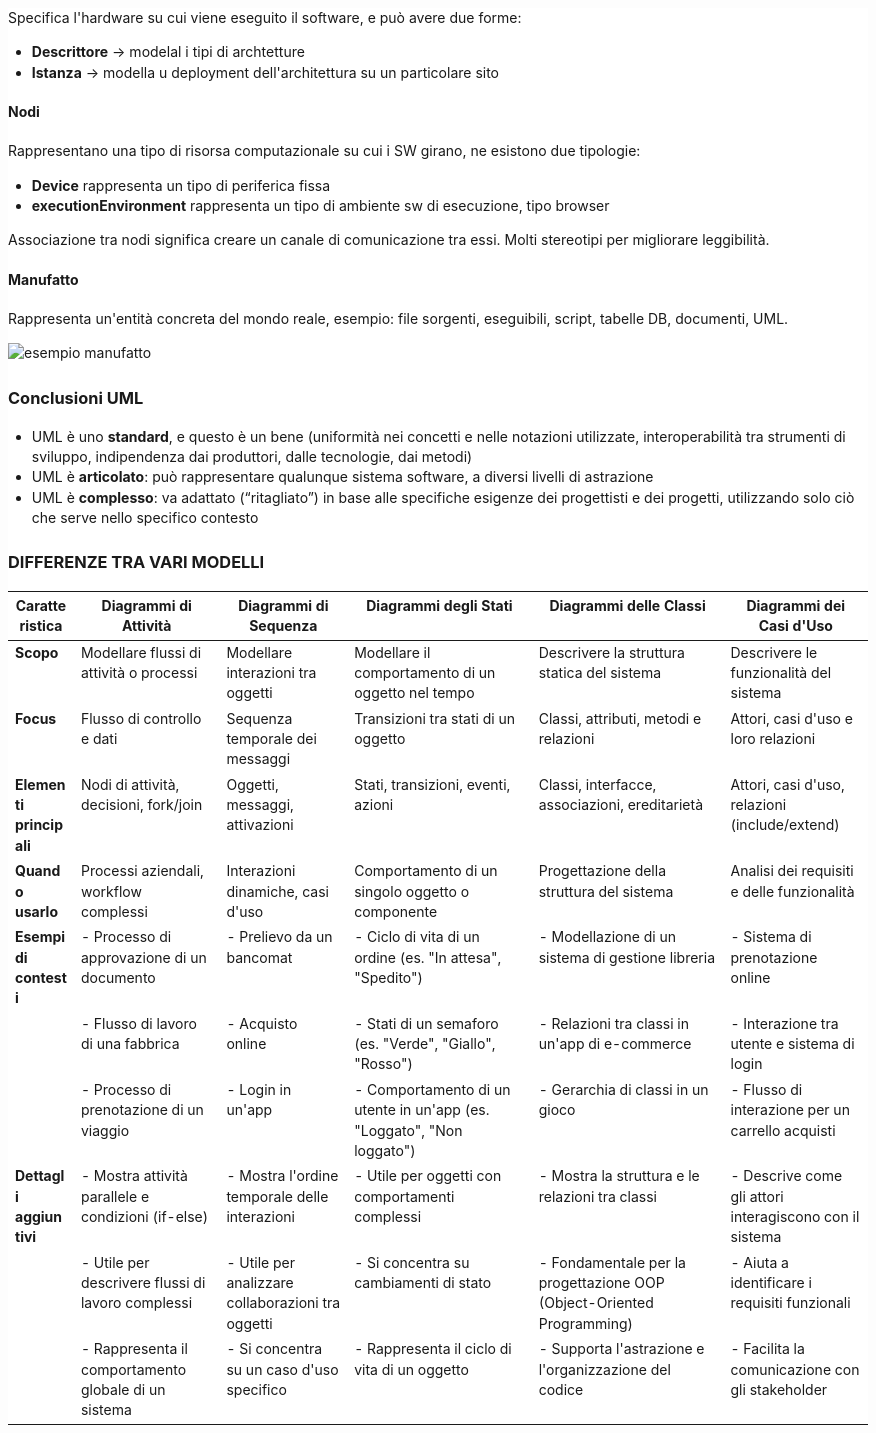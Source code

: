 Specifica l'hardware su cui viene eseguito il software, e può avere due forme:

- **Descrittore** -> modelal i tipi di archtetture
- **Istanza** -> modella u deployment dell'architettura su un particolare sito

#### Nodi

Rappresentano una tipo di risorsa computazionale su cui i SW girano, ne esistono due tipologie:

- **Device** rappresenta un tipo di periferica fissa
- **executionEnvironment** rappresenta un tipo di ambiente sw di esecuzione, tipo browser
  
Associazione tra nodi significa creare un canale di comunicazione tra essi. Molti stereotipi per migliorare leggibilità.

#### Manufatto

Rappresenta un'entità concreta del mondo reale, esempio: file sorgenti, eseguibili, script, tabelle DB, documenti, UML.

![esempio manufatto](manufatto.png)

### Conclusioni UML

- UML è uno **standard**, e questo è un bene (uniformità nei concetti e nelle notazioni utilizzate, interoperabilità tra strumenti di sviluppo, indipendenza dai produttori, dalle tecnologie, dai metodi)
- UML è **articolato**: può rappresentare qualunque sistema software, a diversi livelli di astrazione
- UML è **complesso**: va adattato (“ritagliato”) in base alle specifiche esigenze dei progettisti e dei progetti, utilizzando solo ciò che serve nello specifico contesto

### DIFFERENZE TRA VARI MODELLI

| Caratteristica          | Diagrammi di Attività                                      | Diagrammi di Sequenza                                  | Diagrammi degli Stati                                | Diagrammi delle Classi                              | Diagrammi dei Casi d'Uso                           |
|-------------------------|-----------------------------------------------------------|-------------------------------------------------------|-----------------------------------------------------|----------------------------------------------------|---------------------------------------------------|
| **Scopo**               | Modellare flussi di attività o processi                   | Modellare interazioni tra oggetti                     | Modellare il comportamento di un oggetto nel tempo  | Descrivere la struttura statica del sistema        | Descrivere le funzionalità del sistema            |
| **Focus**               | Flusso di controllo e dati                                | Sequenza temporale dei messaggi                       | Transizioni tra stati di un oggetto                 | Classi, attributi, metodi e relazioni              | Attori, casi d'uso e loro relazioni               |
| **Elementi principali** | Nodi di attività, decisioni, fork/join                    | Oggetti, messaggi, attivazioni                        | Stati, transizioni, eventi, azioni                  | Classi, interfacce, associazioni, ereditarietà     | Attori, casi d'uso, relazioni (include/extend)    |
| **Quando usarlo**       | Processi aziendali, workflow complessi                    | Interazioni dinamiche, casi d'uso                     | Comportamento di un singolo oggetto o componente    | Progettazione della struttura del sistema          | Analisi dei requisiti e delle funzionalità        |
| **Esempi di contesti**  | - Processo di approvazione di un documento                | - Prelievo da un bancomat                             | - Ciclo di vita di un ordine (es. "In attesa", "Spedito") | - Modellazione di un sistema di gestione libreria  | - Sistema di prenotazione online                  |
|                         | - Flusso di lavoro di una fabbrica                        | - Acquisto online                                     | - Stati di un semaforo (es. "Verde", "Giallo", "Rosso") | - Relazioni tra classi in un'app di e-commerce     | - Interazione tra utente e sistema di login       |
|                         | - Processo di prenotazione di un viaggio                  | - Login in un'app                                     | - Comportamento di un utente in un'app (es. "Loggato", "Non loggato") | - Gerarchia di classi in un gioco                  | - Flusso di interazione per un carrello acquisti  |
| **Dettagli aggiuntivi** | - Mostra attività parallele e condizioni (if-else)        | - Mostra l'ordine temporale delle interazioni         | - Utile per oggetti con comportamenti complessi     | - Mostra la struttura e le relazioni tra classi    | - Descrive come gli attori interagiscono con il sistema |
|                         | - Utile per descrivere flussi di lavoro complessi         | - Utile per analizzare collaborazioni tra oggetti     | - Si concentra su cambiamenti di stato              | - Fondamentale per la progettazione OOP (Object-Oriented Programming) | - Aiuta a identificare i requisiti funzionali     |
|                         | - Rappresenta il comportamento globale di un sistema      | - Si concentra su un caso d'uso specifico             | - Rappresenta il ciclo di vita di un oggetto        | - Supporta l'astrazione e l'organizzazione del codice | - Facilita la comunicazione con gli stakeholder   |
